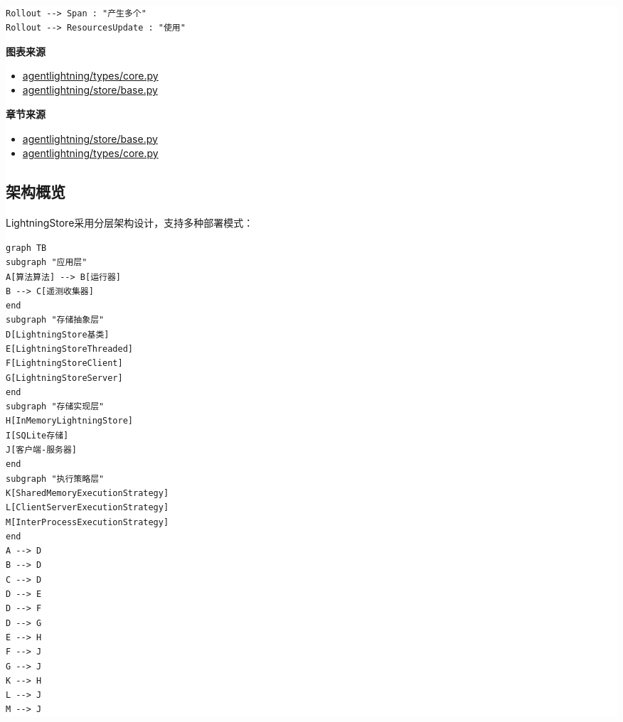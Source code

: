 ```mermaid
Rollout --> Span : "产生多个"
Rollout --> ResourcesUpdate : "使用"
```

**图表来源**
- [agentlightning/types/core.py](file://agentlightning/types/core.py#L100-L200)
- [agentlightning/store/base.py](file://agentlightning/store/base.py#L50-L150)

**章节来源**
- [agentlightning/store/base.py](file://agentlightning/store/base.py#L1-L516)
- [agentlightning/types/core.py](file://agentlightning/types/core.py#L1-L396)

## 架构概览

LightningStore采用分层架构设计，支持多种部署模式：

```mermaid
graph TB
subgraph "应用层"
A[算法算法] --> B[运行器]
B --> C[遥测收集器]
end
subgraph "存储抽象层"
D[LightningStore基类]
E[LightningStoreThreaded]
F[LightningStoreClient]
G[LightningStoreServer]
end
subgraph "存储实现层"
H[InMemoryLightningStore]
I[SQLite存储]
J[客户端-服务器]
end
subgraph "执行策略层"
K[SharedMemoryExecutionStrategy]
L[ClientServerExecutionStrategy]
M[InterProcessExecutionStrategy]
end
A --> D
B --> D
C --> D
D --> E
D --> F
D --> G
E --> H
F --> J
G --> J
K --> H
L --> J
M --> J
```
